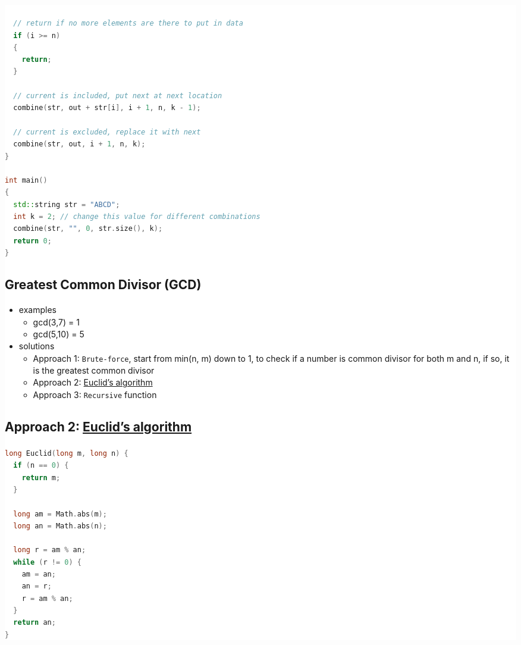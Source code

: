   ```c++

    // return if no more elements are there to put in data
    if (i >= n)
    {
      return;
    }

    // current is included, put next at next location
    combine(str, out + str[i], i + 1, n, k - 1);

    // current is excluded, replace it with next
    combine(str, out, i + 1, n, k);
  }

  int main()
  {
    std::string str = "ABCD";
    int k = 2; // change this value for different combinations
    combine(str, "", 0, str.size(), k);
    return 0;
  }
  ```




Greatest Common Divisor (GCD)
---
- examples
  - gcd(3,7) = 1
  - gcd(5,10) = 5
- solutions
  - Approach 1: `Brute-force`, start from min(n, m) down to 1, to check if a number is common divisor for both m and n, if so, it is the greatest common divisor
  - Approach 2: [Euclid’s algorithm](https://en.wikipedia.org/wiki/Euclidean_algorithm)
  - Approach 3: `Recursive` function


Approach 2: [Euclid’s algorithm](https://en.wikipedia.org/wiki/Euclidean_algorithm)
---
```c++
long Euclid(long m, long n) {
  if (n == 0) {
    return m;
  }

  long am = Math.abs(m);
  long an = Math.abs(n);

  long r = am % an;
  while (r != 0) {
    am = an;
    an = r;
    r = am % an;
  }
  return an;
}
```
